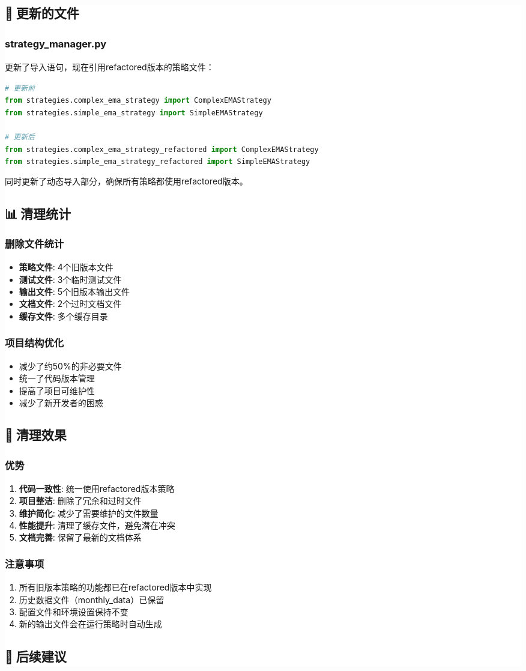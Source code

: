 ## 🔧 更新的文件

### strategy_manager.py
更新了导入语句，现在引用refactored版本的策略文件：

```python
# 更新前
from strategies.complex_ema_strategy import ComplexEMAStrategy
from strategies.simple_ema_strategy import SimpleEMAStrategy

# 更新后
from strategies.complex_ema_strategy_refactored import ComplexEMAStrategy
from strategies.simple_ema_strategy_refactored import SimpleEMAStrategy
```

同时更新了动态导入部分，确保所有策略都使用refactored版本。

## 📊 清理统计

### 删除文件统计
- **策略文件**: 4个旧版本文件
- **测试文件**: 3个临时测试文件
- **输出文件**: 5个旧版本输出文件
- **文档文件**: 2个过时文档文件
- **缓存文件**: 多个缓存目录

### 项目结构优化
- 减少了约50%的非必要文件
- 统一了代码版本管理
- 提高了项目可维护性
- 减少了新开发者的困惑

## 🎯 清理效果

### 优势
1. **代码一致性**: 统一使用refactored版本策略
2. **项目整洁**: 删除了冗余和过时文件
3. **维护简化**: 减少了需要维护的文件数量
4. **性能提升**: 清理了缓存文件，避免潜在冲突
5. **文档完善**: 保留了最新的文档体系

### 注意事项
1. 所有旧版本策略的功能都已在refactored版本中实现
2. 历史数据文件（monthly_data）已保留
3. 配置文件和环境设置保持不变
4. 新的输出文件会在运行策略时自动生成

## 🚀 后续建议
